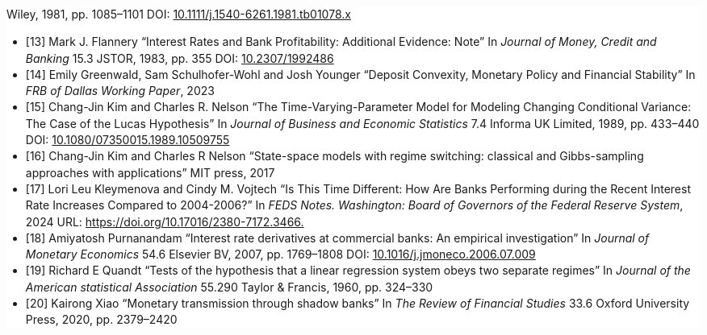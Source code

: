   Wiley, 1981, pp. 1085–1101
  DOI: [10.1111/j.1540-6261.1981.tb01078.x](https://dx.doi.org/10.1111/j.1540-6261.1981.tb01078.x)
* [13]
  Mark J. Flannery
  “Interest Rates and Bank Profitability: Additional Evidence:
  Note”
  In *Journal of Money, Credit and Banking* 15.3
  JSTOR, 1983, pp. 355
  DOI: [10.2307/1992486](https://dx.doi.org/10.2307/1992486)
* [14]
  Emily Greenwald, Sam Schulhofer-Wohl and Josh Younger
  “Deposit Convexity, Monetary Policy and Financial Stability”
  In *FRB of Dallas Working Paper*, 2023
* [15]
  Chang-Jin Kim and Charles R. Nelson
  “The Time-Varying-Parameter Model for Modeling Changing
  Conditional Variance: The Case of the Lucas Hypothesis”
  In *Journal of Business and Economic Statistics* 7.4
  Informa UK Limited, 1989, pp. 433–440
  DOI: [10.1080/07350015.1989.10509755](https://dx.doi.org/10.1080/07350015.1989.10509755)
* [16]
  Chang-Jin Kim and Charles R Nelson
  “State-space models with regime switching: classical and
  Gibbs-sampling approaches with applications”
  MIT press, 2017
* [17]
  Lori Leu Kleymenova and Cindy M. Vojtech
  “Is This Time Different: How Are Banks Performing during the
  Recent Interest Rate Increases Compared to 2004-2006?”
  In *FEDS Notes. Washington: Board of Governors of the
  Federal Reserve System*, 2024
  URL: <https://doi.org/10.17016/2380-7172.3466.>
* [18]
  Amiyatosh Purnanandam
  “Interest rate derivatives at commercial banks: An empirical
  investigation”
  In *Journal of Monetary Economics* 54.6
  Elsevier BV, 2007, pp. 1769–1808
  DOI: [10.1016/j.jmoneco.2006.07.009](https://dx.doi.org/10.1016/j.jmoneco.2006.07.009)
* [19]
  Richard E Quandt
  “Tests of the hypothesis that a linear regression system obeys
  two separate regimes”
  In *Journal of the American statistical Association* 55.290
  Taylor & Francis, 1960, pp. 324–330
* [20]
  Kairong Xiao
  “Monetary transmission through shadow banks”
  In *The Review of Financial Studies* 33.6
  Oxford University Press, 2020, pp. 2379–2420